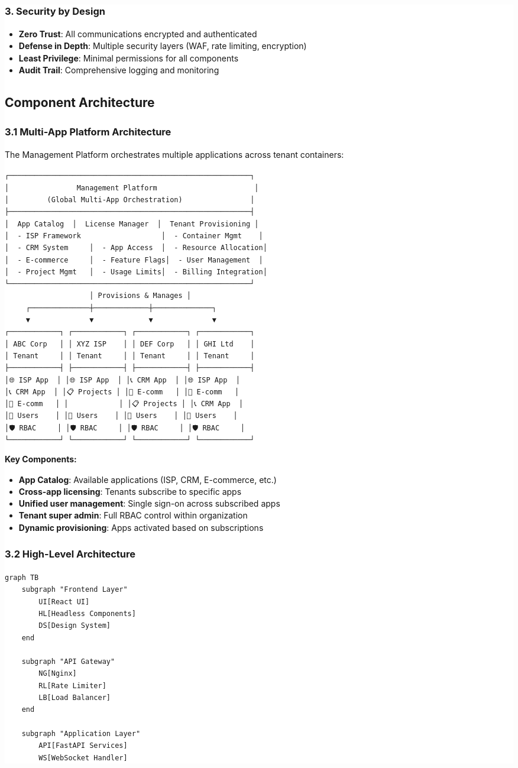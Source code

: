 ### 3. Security by Design

- **Zero Trust**: All communications encrypted and authenticated
- **Defense in Depth**: Multiple security layers (WAF, rate limiting, encryption)
- **Least Privilege**: Minimal permissions for all components
- **Audit Trail**: Comprehensive logging and monitoring

## Component Architecture

### 3.1 Multi-App Platform Architecture

The Management Platform orchestrates multiple applications across tenant containers:

```
┌─────────────────────────────────────────────────────────┐
│                Management Platform                       │
│         (Global Multi-App Orchestration)                │
├─────────────────────────────────────────────────────────┤
│  App Catalog  │  License Manager  │  Tenant Provisioning │
│  - ISP Framework                   │  - Container Mgmt    │
│  - CRM System     │  - App Access  │  - Resource Allocation│
│  - E-commerce     │  - Feature Flags│  - User Management  │
│  - Project Mgmt   │  - Usage Limits│  - Billing Integration│
└─────────────────────────────────────────────────────────┘
                    │ Provisions & Manages │
     ┌──────────────┼─────────────┼──────────────┐
     ▼              ▼             ▼              ▼
┌────────────┐ ┌────────────┐ ┌────────────┐ ┌────────────┐
│ ABC Corp   │ │ XYZ ISP    │ │ DEF Corp   │ │ GHI Ltd    │
│ Tenant     │ │ Tenant     │ │ Tenant     │ │ Tenant     │
├────────────┤ ├────────────┤ ├────────────┤ ├────────────┤
│🌐 ISP App  │ │🌐 ISP App  │ │📞 CRM App  │ │🌐 ISP App  │
│📞 CRM App  │ │📋 Projects │ │🛒 E-comm   │ │🛒 E-comm   │
│🛒 E-comm   │ │            │ │📋 Projects │ │📞 CRM App  │
│👥 Users    │ │👥 Users    │ │👥 Users    │ │👥 Users    │
│🛡️ RBAC     │ │🛡️ RBAC     │ │🛡️ RBAC     │ │🛡️ RBAC     │
└────────────┘ └────────────┘ └────────────┘ └────────────┘
```

**Key Components:**
- **App Catalog**: Available applications (ISP, CRM, E-commerce, etc.)
- **Cross-app licensing**: Tenants subscribe to specific apps
- **Unified user management**: Single sign-on across subscribed apps
- **Tenant super admin**: Full RBAC control within organization
- **Dynamic provisioning**: Apps activated based on subscriptions

### 3.2 High-Level Architecture

```mermaid
graph TB
    subgraph "Frontend Layer"
        UI[React UI]
        HL[Headless Components]
        DS[Design System]
    end

    subgraph "API Gateway"
        NG[Nginx]
        RL[Rate Limiter]
        LB[Load Balancer]
    end

    subgraph "Application Layer"
        API[FastAPI Services]
        WS[WebSocket Handler]
```